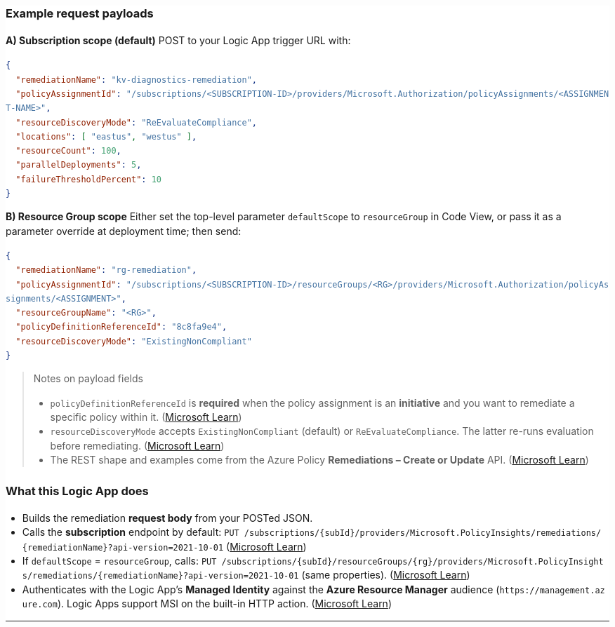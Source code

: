 ### Example request payloads

**A) Subscription scope (default)**
POST to your Logic App trigger URL with:

```json
{
  "remediationName": "kv-diagnostics-remediation",
  "policyAssignmentId": "/subscriptions/<SUBSCRIPTION-ID>/providers/Microsoft.Authorization/policyAssignments/<ASSIGNMENT-NAME>",
  "resourceDiscoveryMode": "ReEvaluateCompliance",
  "locations": [ "eastus", "westus" ],
  "resourceCount": 100,
  "parallelDeployments": 5,
  "failureThresholdPercent": 10
}
```

**B) Resource Group scope**
Either set the top-level parameter `defaultScope` to `resourceGroup` in Code View, or pass it as a parameter override at deployment time; then send:

```json
{
  "remediationName": "rg-remediation",
  "policyAssignmentId": "/subscriptions/<SUBSCRIPTION-ID>/resourceGroups/<RG>/providers/Microsoft.Authorization/policyAssignments/<ASSIGNMENT>",
  "resourceGroupName": "<RG>",
  "policyDefinitionReferenceId": "8c8fa9e4",
  "resourceDiscoveryMode": "ExistingNonCompliant"
}
```

> Notes on payload fields
>
> * `policyDefinitionReferenceId` is **required** when the policy assignment is an **initiative** and you want to remediate a specific policy within it. ([Microsoft Learn][4])
> * `resourceDiscoveryMode` accepts `ExistingNonCompliant` (default) or `ReEvaluateCompliance`. The latter re-runs evaluation before remediating. ([Microsoft Learn][4])
> * The REST shape and examples come from the Azure Policy **Remediations – Create or Update** API. ([Microsoft Learn][4])

### What this Logic App does

* Builds the remediation **request body** from your POSTed JSON.
* Calls the **subscription** endpoint by default:
  `PUT /subscriptions/{subId}/providers/Microsoft.PolicyInsights/remediations/{remediationName}?api-version=2021-10-01` ([Microsoft Learn][4])
* If `defaultScope` = `resourceGroup`, calls:
  `PUT /subscriptions/{subId}/resourceGroups/{rg}/providers/Microsoft.PolicyInsights/remediations/{remediationName}?api-version=2021-10-01` (same properties). ([Microsoft Learn][5])
* Authenticates with the Logic App’s **Managed Identity** against the **Azure Resource Manager** audience (`https://management.azure.com`). Logic Apps support MSI on the built-in HTTP action. ([Microsoft Learn][6])

---

[1]: https://learn.microsoft.com/en-us/azure/governance/policy/overview?utm_source=chatgpt.com "Overview of Azure Policy"
[2]: https://www.azadvertizer.net/azrolesadvertizer/36243c78-bf99-498c-9df9-86d9f8d28608.html?utm_source=chatgpt.com "Resource Policy Contributor - 36243c78-bf99-498c-9df9- ..."
[3]: https://learn.microsoft.com/en-us/azure/governance/policy/concepts/remediation-structure?utm_source=chatgpt.com "Azure Policy remediation task structure"
[4]: https://learn.microsoft.com/en-us/rest/api/policy/remediations/create-or-update-at-subscription?view=rest-policy-2021-10-01 "Remediations - Create Or Update At Subscription - REST API (Azure Policy) | Microsoft Learn"
[5]: https://learn.microsoft.com/en-us/rest/api/policy/remediations?view=rest-policy-2021-10-01&utm_source=chatgpt.com "Remediations - REST API (Azure Policy)"
[6]: https://learn.microsoft.com/en-us/azure/logic-apps/authenticate-with-managed-identity?utm_source=chatgpt.com "Authenticate access and connections with managed ..."
[7]: https://learn.microsoft.com/en-us/rest/api/policy/remediations/create-or-update-at-management-group?view=rest-policy-2021-10-01&utm_source=chatgpt.com "Remediations - Create Or Update At Management Group"